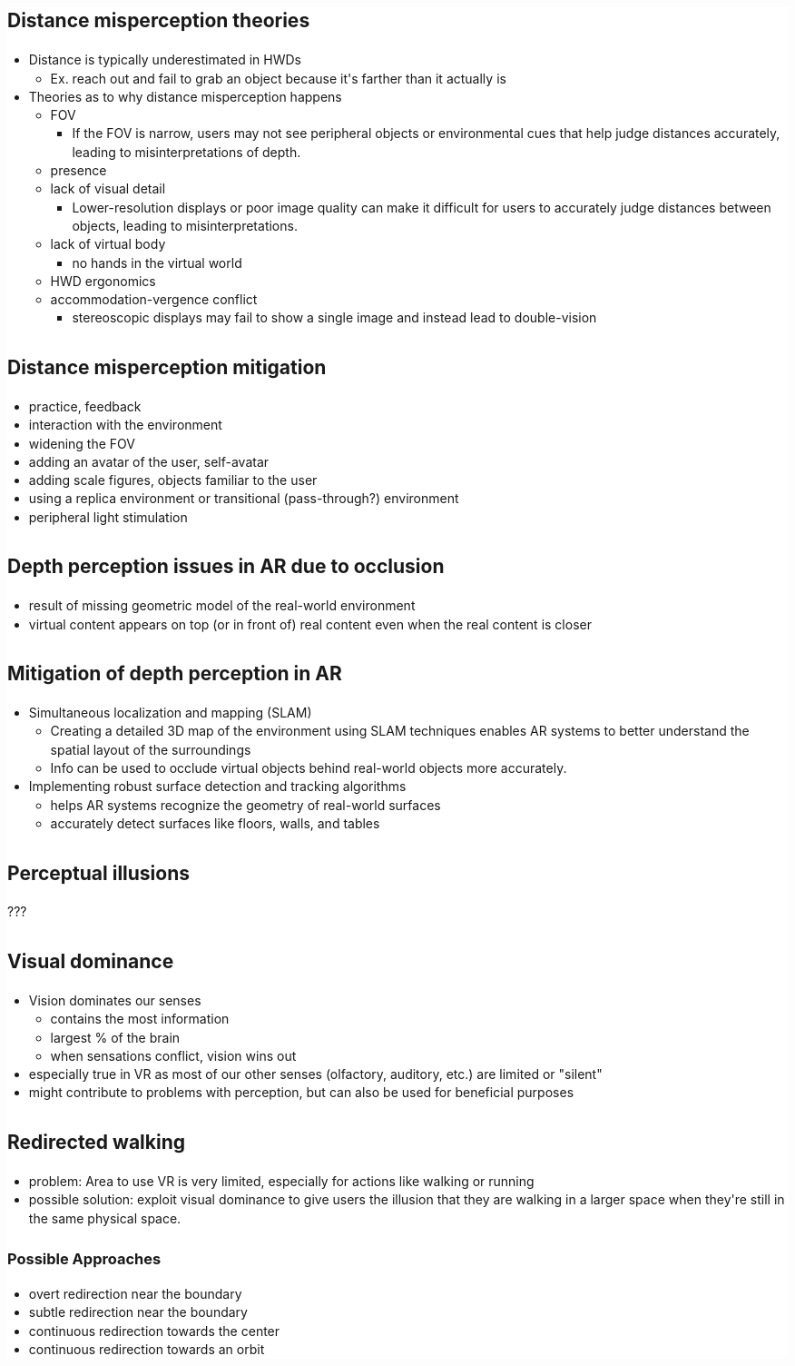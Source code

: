 ## Distance misperception theories
- Distance is typically underestimated in HWDs 
	- Ex. reach out and fail to grab an object because it's farther than it actually is 
- Theories as to why distance misperception happens
	- FOV
		- If the FOV is narrow, users may not see peripheral objects or environmental cues that help judge distances accurately, leading to misinterpretations of depth.
	- presence
	- lack of visual detail
		- Lower-resolution displays or poor image quality can make it difficult for users to accurately judge distances between objects, leading to misinterpretations.
	- lack of virtual body
		- no hands in the virtual world
	- HWD ergonomics
	- accommodation-vergence conflict
		- stereoscopic displays may fail to show a single image and instead lead to double-vision
## Distance misperception mitigation
- practice, feedback
- interaction with the environment
- widening the FOV 
- adding an avatar of the user, self-avatar
- adding scale figures, objects familiar to the user 
- using a replica environment or transitional (pass-through?) environment
- peripheral light stimulation
## Depth perception issues in AR due to occlusion
- result of missing geometric model of the real-world environment 
- virtual content appears on top (or in front of) real content even when the real content is closer 
## Mitigation of depth perception in AR
- Simultaneous localization and mapping (SLAM) 
	- Creating a detailed 3D map of the environment using SLAM techniques enables AR systems to better understand the spatial layout of the surroundings
	- Info can be used to occlude virtual objects behind real-world objects more accurately.
- Implementing robust surface detection and tracking algorithms
	- helps AR systems recognize the geometry of real-world surfaces 
	- accurately detect surfaces like floors, walls, and tables
## Perceptual illusions
???
## Visual dominance
- Vision dominates our senses
	- contains the most information
	- largest % of the brain
	- when sensations conflict, vision wins out 
- especially true in VR as most of our other senses (olfactory, auditory, etc.) are limited or "silent"
- might contribute to problems with perception, but can also be used for beneficial purposes 
## Redirected walking
- problem: Area to use VR is very limited, especially for actions like walking or running
- possible solution: exploit visual dominance to give users the illusion that they are walking in a larger space when they're still in the same physical space. 
### Possible Approaches
- overt redirection near the boundary
- subtle redirection near the boundary
-  continuous redirection towards the center
- continuous redirection towards an orbit
